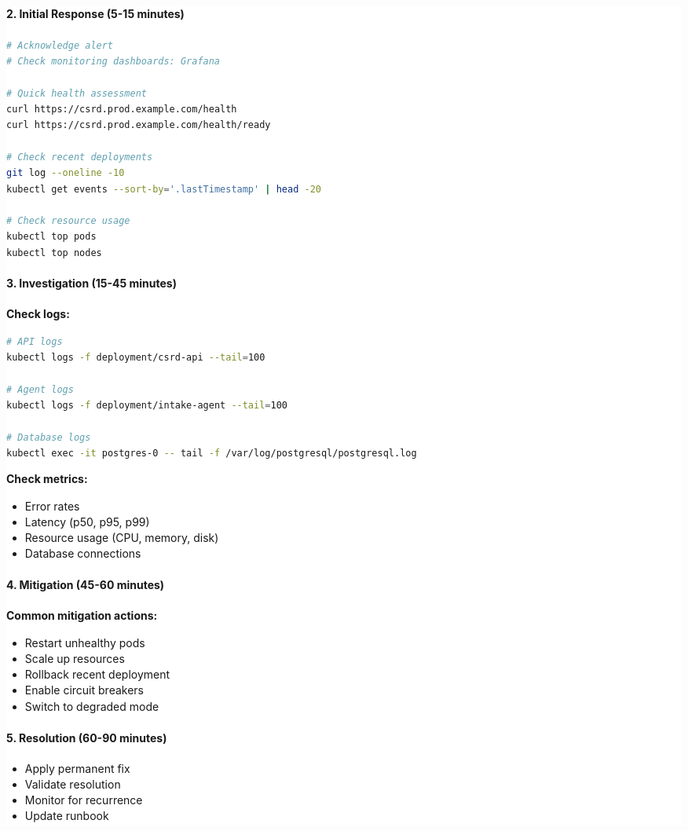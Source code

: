 #### 2. Initial Response (5-15 minutes)

```bash
# Acknowledge alert
# Check monitoring dashboards: Grafana

# Quick health assessment
curl https://csrd.prod.example.com/health
curl https://csrd.prod.example.com/health/ready

# Check recent deployments
git log --oneline -10
kubectl get events --sort-by='.lastTimestamp' | head -20

# Check resource usage
kubectl top pods
kubectl top nodes
```

#### 3. Investigation (15-45 minutes)

**Check logs:**
```bash
# API logs
kubectl logs -f deployment/csrd-api --tail=100

# Agent logs
kubectl logs -f deployment/intake-agent --tail=100

# Database logs
kubectl exec -it postgres-0 -- tail -f /var/log/postgresql/postgresql.log
```

**Check metrics:**
- Error rates
- Latency (p50, p95, p99)
- Resource usage (CPU, memory, disk)
- Database connections

#### 4. Mitigation (45-60 minutes)

**Common mitigation actions:**
- Restart unhealthy pods
- Scale up resources
- Rollback recent deployment
- Enable circuit breakers
- Switch to degraded mode

#### 5. Resolution (60-90 minutes)

- Apply permanent fix
- Validate resolution
- Monitor for recurrence
- Update runbook
